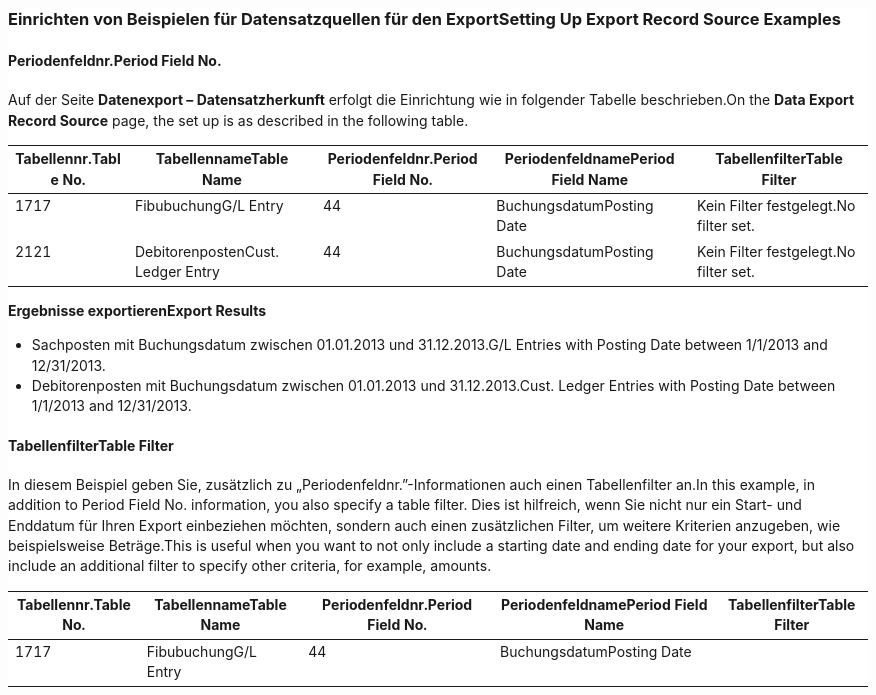 ### <a name="setting-up-export-record-source-examples"></a><span data-ttu-id="09a7c-220">Einrichten von Beispielen für Datensatzquellen für den Export</span><span class="sxs-lookup"><span data-stu-id="09a7c-220">Setting Up Export Record Source Examples</span></span>  

#### <a name="period-field-no"></a><span data-ttu-id="09a7c-221">Periodenfeldnr.</span><span class="sxs-lookup"><span data-stu-id="09a7c-221">Period Field No.</span></span>  
<span data-ttu-id="09a7c-222">Auf der Seite **Datenexport – Datensatzherkunft** erfolgt die Einrichtung wie in folgender Tabelle beschrieben.</span><span class="sxs-lookup"><span data-stu-id="09a7c-222">On the **Data Export Record Source** page, the set up is as described in the following table.</span></span>  

|<span data-ttu-id="09a7c-223">Tabellennr.</span><span class="sxs-lookup"><span data-stu-id="09a7c-223">Table No.</span></span>|<span data-ttu-id="09a7c-224">Tabellenname</span><span class="sxs-lookup"><span data-stu-id="09a7c-224">Table Name</span></span>|<span data-ttu-id="09a7c-225">Periodenfeldnr.</span><span class="sxs-lookup"><span data-stu-id="09a7c-225">Period Field No.</span></span>|<span data-ttu-id="09a7c-226">Periodenfeldname</span><span class="sxs-lookup"><span data-stu-id="09a7c-226">Period Field Name</span></span>|<span data-ttu-id="09a7c-227">Tabellenfilter</span><span class="sxs-lookup"><span data-stu-id="09a7c-227">Table Filter</span></span>|  
|---------------|----------------|----------------------|-----------------------|------------------|  
|<span data-ttu-id="09a7c-228">17</span><span class="sxs-lookup"><span data-stu-id="09a7c-228">17</span></span>|<span data-ttu-id="09a7c-229">Fibubuchung</span><span class="sxs-lookup"><span data-stu-id="09a7c-229">G/L Entry</span></span>|<span data-ttu-id="09a7c-230">4</span><span class="sxs-lookup"><span data-stu-id="09a7c-230">4</span></span>|<span data-ttu-id="09a7c-231">Buchungsdatum</span><span class="sxs-lookup"><span data-stu-id="09a7c-231">Posting Date</span></span>|<span data-ttu-id="09a7c-232">Kein Filter festgelegt.</span><span class="sxs-lookup"><span data-stu-id="09a7c-232">No filter set.</span></span>|  
|<span data-ttu-id="09a7c-233">21</span><span class="sxs-lookup"><span data-stu-id="09a7c-233">21</span></span>|<span data-ttu-id="09a7c-234">Debitorenposten</span><span class="sxs-lookup"><span data-stu-id="09a7c-234">Cust. Ledger Entry</span></span>|<span data-ttu-id="09a7c-235">4</span><span class="sxs-lookup"><span data-stu-id="09a7c-235">4</span></span>|<span data-ttu-id="09a7c-236">Buchungsdatum</span><span class="sxs-lookup"><span data-stu-id="09a7c-236">Posting Date</span></span>|<span data-ttu-id="09a7c-237">Kein Filter festgelegt.</span><span class="sxs-lookup"><span data-stu-id="09a7c-237">No filter set.</span></span>|  

<span data-ttu-id="09a7c-238">**Ergebnisse exportieren**</span><span class="sxs-lookup"><span data-stu-id="09a7c-238">**Export Results**</span></span>  

- <span data-ttu-id="09a7c-239">Sachposten mit Buchungsdatum zwischen 01.01.2013 und 31.12.2013.</span><span class="sxs-lookup"><span data-stu-id="09a7c-239">G/L Entries with Posting Date between 1/1/2013 and 12/31/2013.</span></span>  
- <span data-ttu-id="09a7c-240">Debitorenposten mit Buchungsdatum zwischen 01.01.2013 und 31.12.2013.</span><span class="sxs-lookup"><span data-stu-id="09a7c-240">Cust. Ledger Entries with Posting Date between 1/1/2013 and 12/31/2013.</span></span>  

#### <a name="table-filter"></a><span data-ttu-id="09a7c-241">Tabellenfilter</span><span class="sxs-lookup"><span data-stu-id="09a7c-241">Table Filter</span></span>  
<span data-ttu-id="09a7c-242">In diesem Beispiel geben Sie, zusätzlich zu „Periodenfeldnr.”-Informationen auch einen Tabellenfilter an.</span><span class="sxs-lookup"><span data-stu-id="09a7c-242">In this example, in addition to Period Field No. information, you also specify a table filter.</span></span> <span data-ttu-id="09a7c-243">Dies ist hilfreich, wenn Sie nicht nur ein Start- und Enddatum für Ihren Export einbeziehen möchten, sondern auch einen zusätzlichen Filter, um weitere Kriterien anzugeben, wie beispielsweise Beträge.</span><span class="sxs-lookup"><span data-stu-id="09a7c-243">This is useful when you want to not only include a starting date and ending date for your export, but also include an additional filter to specify other criteria, for example, amounts.</span></span>  

|<span data-ttu-id="09a7c-244">Tabellennr.</span><span class="sxs-lookup"><span data-stu-id="09a7c-244">Table No.</span></span>|<span data-ttu-id="09a7c-245">Tabellenname</span><span class="sxs-lookup"><span data-stu-id="09a7c-245">Table Name</span></span>|<span data-ttu-id="09a7c-246">Periodenfeldnr.</span><span class="sxs-lookup"><span data-stu-id="09a7c-246">Period Field No.</span></span>|<span data-ttu-id="09a7c-247">Periodenfeldname</span><span class="sxs-lookup"><span data-stu-id="09a7c-247">Period Field Name</span></span>|<span data-ttu-id="09a7c-248">Tabellenfilter</span><span class="sxs-lookup"><span data-stu-id="09a7c-248">Table Filter</span></span>|  
|---------------|----------------|----------------------|-----------------------|------------------|  
|<span data-ttu-id="09a7c-249">17</span><span class="sxs-lookup"><span data-stu-id="09a7c-249">17</span></span>|<span data-ttu-id="09a7c-250">Fibubuchung</span><span class="sxs-lookup"><span data-stu-id="09a7c-250">G/L Entry</span></span>|<span data-ttu-id="09a7c-251">4</span><span class="sxs-lookup"><span data-stu-id="09a7c-251">4</span></span>|<span data-ttu-id="09a7c-252">Buchungsdatum</span><span class="sxs-lookup"><span data-stu-id="09a7c-252">Posting Date</span></span>||  